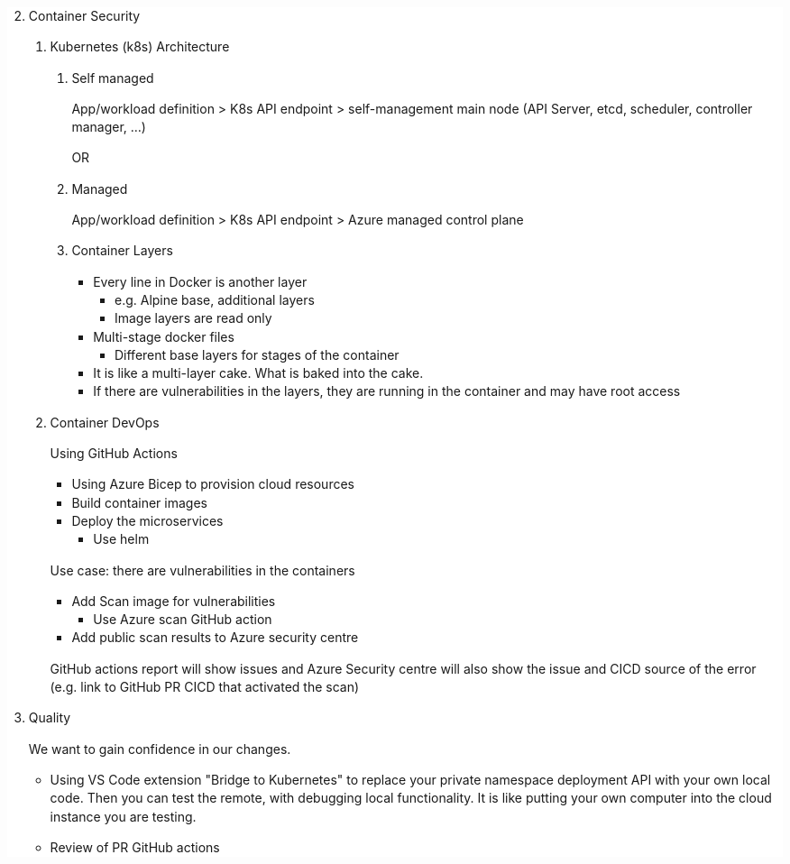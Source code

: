 2.  Container Security

    1.  Kubernetes (k8s) Architecture

        1.  Self managed

            App/workload definition \> K8s API endpoint \>
            self-management main node (API Server, etcd, scheduler,
            controller manager, …)

            OR

        2.  Managed

            App/workload definition \> K8s API endpoint \> Azure managed
            control plane

        3.  Container Layers

            - Every line in Docker is another layer
              - e.g. Alpine base, additional layers
              - Image layers are read only
            - Multi-stage docker files
              - Different base layers for stages of the container
            - It is like a multi-layer cake. What is baked into the
              cake.
            - If there are vulnerabilities in the layers, they are
              running in the container and may have root access

    2.  Container DevOps

        Using GitHub Actions

        - Using Azure Bicep to provision cloud resources
        - Build container images
        - Deploy the microservices
          - Use helm

        Use case: there are vulnerabilities in the containers

        - Add Scan image for vulnerabilities
          - Use Azure scan GitHub action
        - Add public scan results to Azure security centre

        GitHub actions report will show issues and Azure Security centre
        will also show the issue and CICD source of the error (e.g. link
        to GitHub PR CICD that activated the scan)

3.  Quality

    We want to gain confidence in our changes.

    - Using VS Code extension "Bridge to Kubernetes" to replace your
      private namespace deployment API with your own local code. Then
      you can test the remote, with debugging local functionality. It is
      like putting your own computer into the cloud instance you are
      testing.

    - Review of PR GitHub actions
